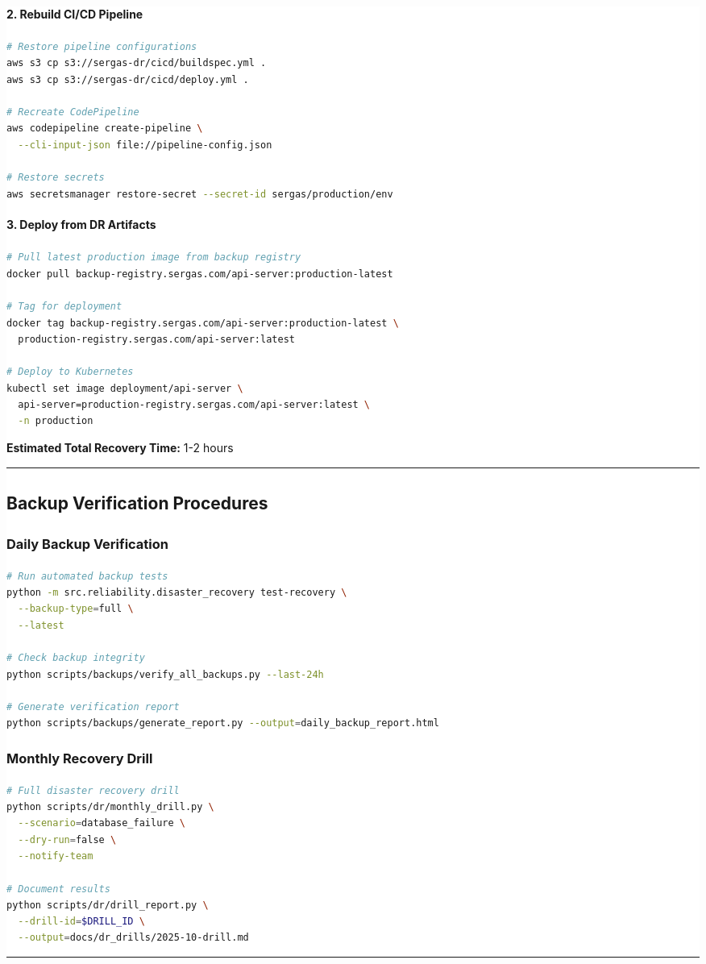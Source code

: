 #### 2. Rebuild CI/CD Pipeline
```bash
# Restore pipeline configurations
aws s3 cp s3://sergas-dr/cicd/buildspec.yml .
aws s3 cp s3://sergas-dr/cicd/deploy.yml .

# Recreate CodePipeline
aws codepipeline create-pipeline \
  --cli-input-json file://pipeline-config.json

# Restore secrets
aws secretsmanager restore-secret --secret-id sergas/production/env
```

#### 3. Deploy from DR Artifacts
```bash
# Pull latest production image from backup registry
docker pull backup-registry.sergas.com/api-server:production-latest

# Tag for deployment
docker tag backup-registry.sergas.com/api-server:production-latest \
  production-registry.sergas.com/api-server:latest

# Deploy to Kubernetes
kubectl set image deployment/api-server \
  api-server=production-registry.sergas.com/api-server:latest \
  -n production
```

**Estimated Total Recovery Time:** 1-2 hours

---

## Backup Verification Procedures

### Daily Backup Verification
```bash
# Run automated backup tests
python -m src.reliability.disaster_recovery test-recovery \
  --backup-type=full \
  --latest

# Check backup integrity
python scripts/backups/verify_all_backups.py --last-24h

# Generate verification report
python scripts/backups/generate_report.py --output=daily_backup_report.html
```

### Monthly Recovery Drill
```bash
# Full disaster recovery drill
python scripts/dr/monthly_drill.py \
  --scenario=database_failure \
  --dry-run=false \
  --notify-team

# Document results
python scripts/dr/drill_report.py \
  --drill-id=$DRILL_ID \
  --output=docs/dr_drills/2025-10-drill.md
```

---